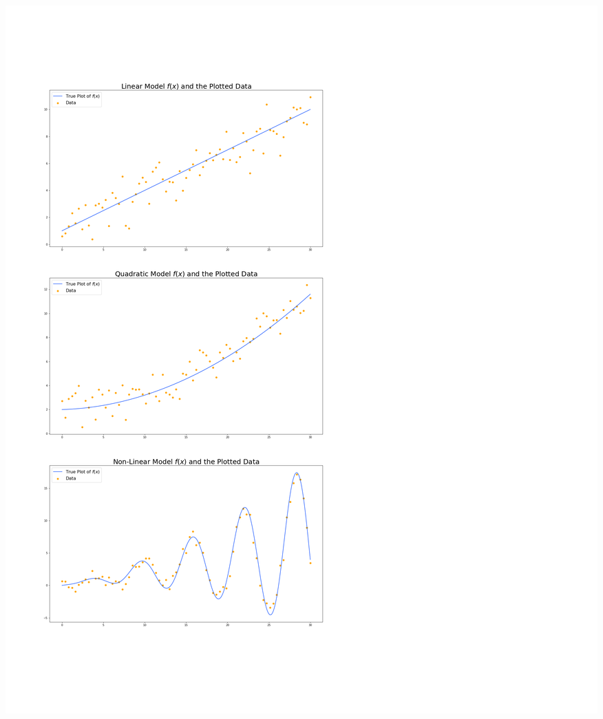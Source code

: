 ![alt text](https://github.com/ririye01/Exploring-Errors-in-Regression/blob/main/plots/Plotted_Data_and_True_Models.png)  

